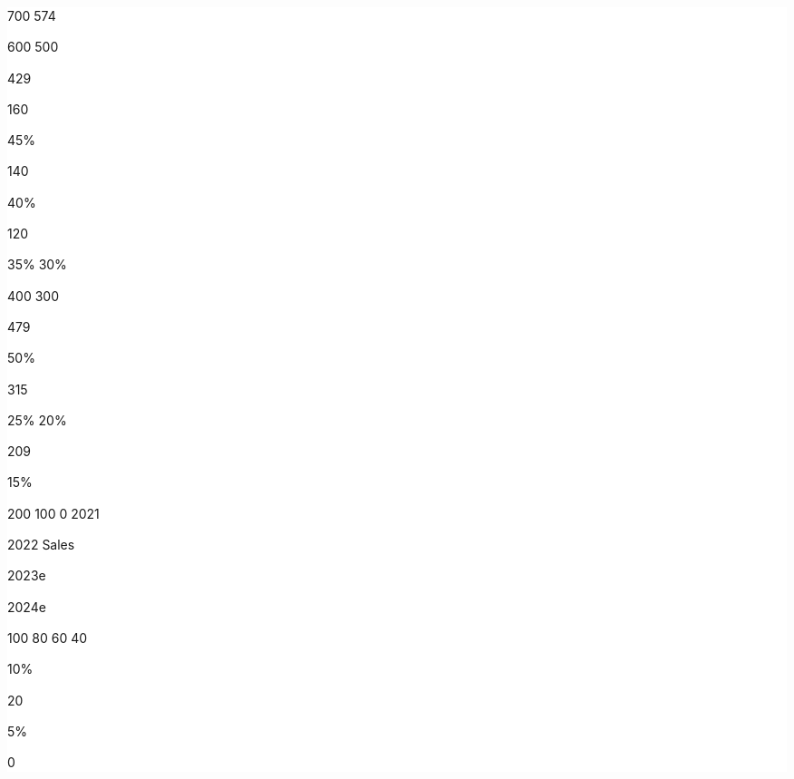 700
574

600
500

429

160

45%

140

40%

120

35%
30%

400
300

479

50%

315

25%
20%

209

15%

200
100
0
2021

2022
Sales

2023e

2024e

100
80
60
40

10%

20

5%

0
